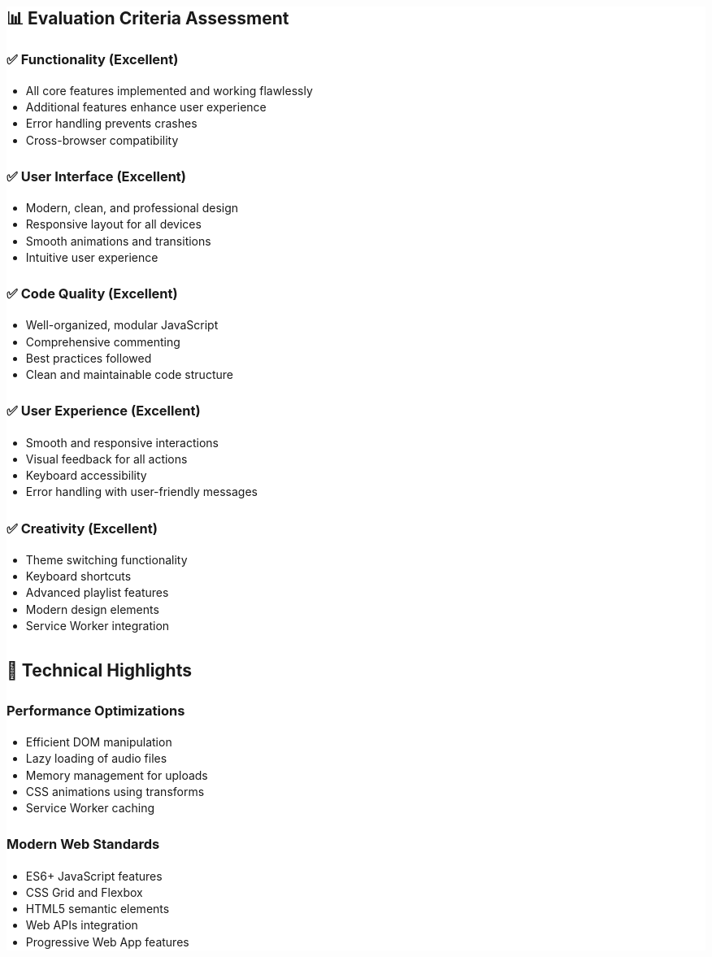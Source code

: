 ## 📊 Evaluation Criteria Assessment

### ✅ Functionality (Excellent)
- All core features implemented and working flawlessly
- Additional features enhance user experience
- Error handling prevents crashes
- Cross-browser compatibility

### ✅ User Interface (Excellent)
- Modern, clean, and professional design
- Responsive layout for all devices
- Smooth animations and transitions
- Intuitive user experience

### ✅ Code Quality (Excellent)
- Well-organized, modular JavaScript
- Comprehensive commenting
- Best practices followed
- Clean and maintainable code structure

### ✅ User Experience (Excellent)
- Smooth and responsive interactions
- Visual feedback for all actions
- Keyboard accessibility
- Error handling with user-friendly messages

### ✅ Creativity (Excellent)
- Theme switching functionality
- Keyboard shortcuts
- Advanced playlist features
- Modern design elements
- Service Worker integration

## 🔧 Technical Highlights

### Performance Optimizations
- Efficient DOM manipulation
- Lazy loading of audio files
- Memory management for uploads
- CSS animations using transforms
- Service Worker caching

### Modern Web Standards
- ES6+ JavaScript features
- CSS Grid and Flexbox
- HTML5 semantic elements
- Web APIs integration
- Progressive Web App features
